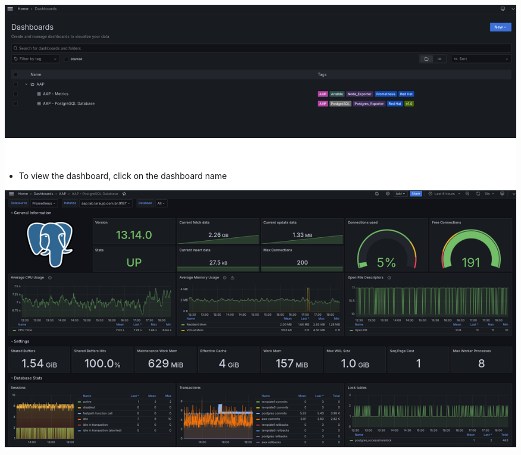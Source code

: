 ![](images/03.png)


<br>

* To view the dashboard, click on the dashboard name

![](images/04.png)
